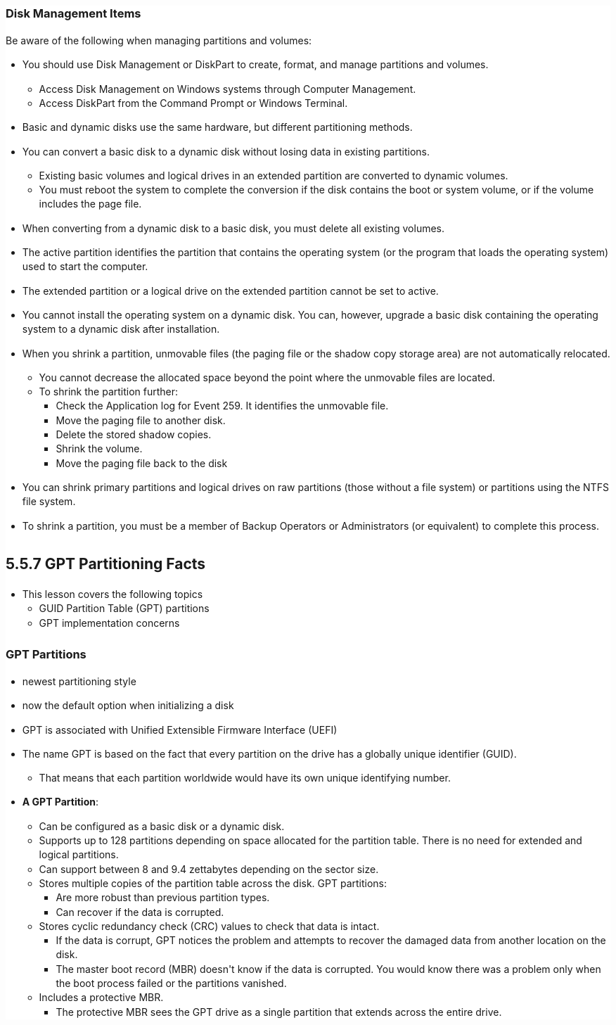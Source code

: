 ### Disk Management Items
Be aware of the following when managing partitions and volumes:
- You should use Disk Management or DiskPart to create, format, and manage partitions and volumes.
    - Access Disk Management on Windows systems through Computer Management.
    - Access DiskPart from the Command Prompt or Windows Terminal.

- Basic and dynamic disks use the same hardware, but different partitioning methods.
- You can convert a basic disk to a dynamic disk without losing data in existing partitions.
    - Existing basic volumes and logical drives in an extended partition are converted to dynamic volumes.
    - You must reboot the system to complete the conversion if the disk contains the boot or system volume, or if the volume includes the page file.

- When converting from a dynamic disk to a basic disk, you must delete all existing volumes.
- The active partition identifies the partition that contains the operating system (or the program that loads the operating system) used to start the computer.
- The extended partition or a logical drive on the extended partition cannot be set to active.
- You cannot install the operating system on a dynamic disk. You can, however, upgrade a basic disk containing the operating system to a dynamic disk after installation.

- When you shrink a partition, unmovable files (the paging file or the shadow copy storage area) are not automatically relocated.
    - You cannot decrease the allocated space beyond the point where the unmovable files are located.
    - To shrink the partition further:
        - Check the Application log for Event 259. It identifies the unmovable file.
        - Move the paging file to another disk.
        - Delete the stored shadow copies.
        - Shrink the volume.
        - Move the paging file back to the disk

- You can shrink primary partitions and logical drives on raw partitions (those without a file system) or partitions using the NTFS file system.
- To shrink a partition, you must be a member of Backup Operators or Administrators (or equivalent) to complete this process.

## 5.5.7 GPT Partitioning Facts
- This lesson covers the following topics
	- GUID Partition Table (GPT) partitions
	- GPT implementation concerns

### GPT Partitions
- newest partitioning style
- now the default option when initializing a disk
- GPT is associated with Unified Extensible Firmware Interface (UEFI)
- The name GPT is based on the fact that every partition on the drive has a globally unique identifier (GUID). 
	- That means that each partition worldwide would have its own unique identifying number.

- **A GPT Partition**:
	- Can be configured as a basic disk or a dynamic disk.
	- Supports up to 128 partitions depending on space allocated for the partition table. There is no need for extended and logical partitions.
	- Can support between 8 and 9.4 zettabytes depending on the sector size.
	- Stores multiple copies of the partition table across the disk. GPT partitions:
	    - Are more robust than previous partition types.
	    - Can recover if the data is corrupted.
	- Stores cyclic redundancy check (CRC) values to check that data is intact.
	    - If the data is corrupt, GPT notices the problem and attempts to recover the damaged data from another location on the disk.
	    - The master boot record (MBR) doesn't know if the data is corrupted. You would know there was a problem only when the boot process failed or the partitions vanished.
	- Includes a protective MBR.
	    - The protective MBR sees the GPT drive as a single partition that extends across the entire drive.